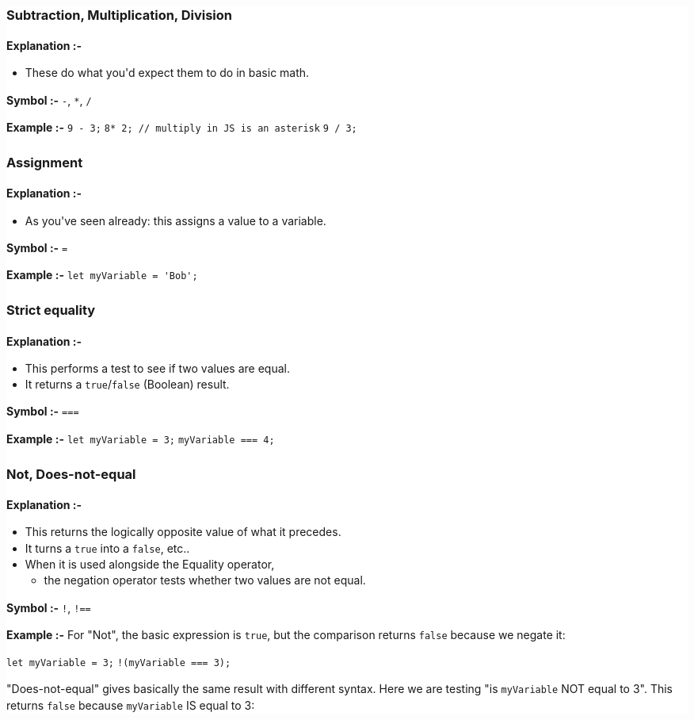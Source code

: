 ### Subtraction, Multiplication, Division

**Explanation :-**

* These do what you'd expect them to do in basic math.
  
**Symbol :-**   `-`, `*`, `/`

**Example :-**
`9 - 3;`
`8* 2; // multiply in JS is an asterisk`
`9 / 3;`

### Assignment

**Explanation :-**

* As you've seen already: this assigns a value to a variable.
  
**Symbol :-**   `=`

**Example :-**
`let myVariable = 'Bob';`

### Strict equality

**Explanation :-**

* This performs a test to see if two values are equal.
* It returns a `true`/`false` (Boolean) result.
  
**Symbol :-**   `===`

**Example :-**
`let myVariable = 3;`
`myVariable === 4;`

### Not, Does-not-equal

**Explanation :-**

* This returns the logically opposite value of what it precedes.
* It turns a `true` into a `false`, etc..
* When it is used alongside the Equality operator,
  * the negation operator tests whether two values are not equal.
  
**Symbol :-**   `!`, `!==`

**Example :-**
For "Not", the basic expression is `true`, but the comparison returns `false` because we negate it:

`let myVariable = 3;`
`!(myVariable === 3);`

"Does-not-equal" gives basically the same result with different syntax.
Here we are testing "is `myVariable` NOT equal to 3".
This returns `false` because `myVariable` IS equal to 3:
